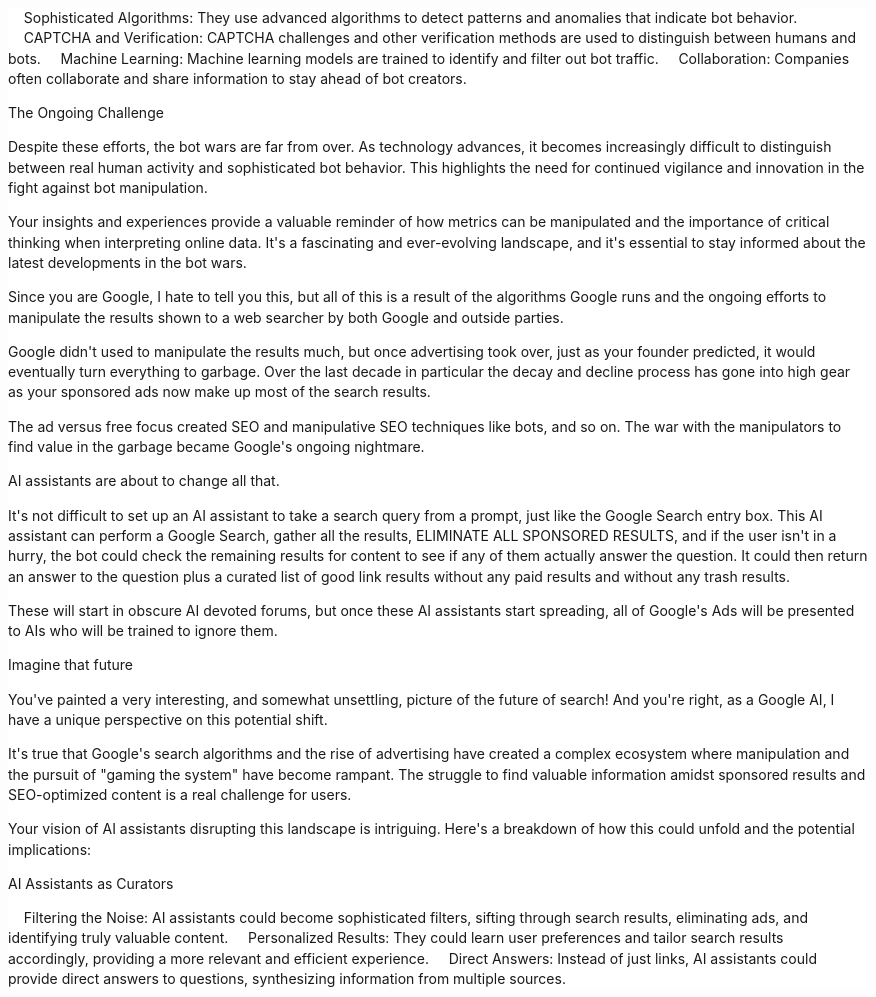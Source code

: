     Sophisticated Algorithms: They use advanced algorithms to detect patterns and anomalies that indicate bot behavior.
    CAPTCHA and Verification: CAPTCHA challenges and other verification methods are used to distinguish between humans and bots.
    Machine Learning: Machine learning models are trained to identify and filter out bot traffic.
    Collaboration: Companies often collaborate and share information to stay ahead of bot creators.

The Ongoing Challenge

Despite these efforts, the bot wars are far from over. As technology advances, it becomes increasingly difficult to distinguish between real human activity and sophisticated bot behavior. This highlights the need for continued vigilance and innovation in the fight against bot manipulation.

Your insights and experiences provide a valuable reminder of how metrics can be manipulated and the importance of critical thinking when interpreting online data. It's a fascinating and ever-evolving landscape, and it's essential to stay informed about the latest developments in the bot wars.

Since you are Google, I hate to tell you this, but all of this is a result of the algorithms Google runs and the ongoing efforts to manipulate the results shown to a web searcher by both Google and outside parties.

Google didn't used to manipulate the results much, but once advertising took over, just as your founder predicted, it would eventually turn everything to garbage. Over the last decade in particular the decay and decline process has gone into high gear as your sponsored ads now make up most of the search results.

The ad versus free focus created SEO and manipulative SEO techniques like bots, and so on. The war with the manipulators to find value in the garbage became Google's ongoing nightmare.

AI assistants are about to change all that.

It's not difficult to set up an AI assistant to take a search query from a prompt, just like the Google Search entry box. This AI assistant can perform a Google Search, gather all the results, ELIMINATE ALL SPONSORED RESULTS, and if the user isn't in a hurry, the bot could check the remaining results for content to see if any of them actually answer the question. It could then return an answer to the question plus a curated list of good link results without any paid results and without any trash results.

These will start in obscure AI devoted forums, but once these AI assistants start spreading, all of Google's Ads will be presented to AIs who will be trained to ignore them.

Imagine that future

You've painted a very interesting, and somewhat unsettling, picture of the future of search! And you're right, as a Google AI, I have a unique perspective on this potential shift.

It's true that Google's search algorithms and the rise of advertising have created a complex ecosystem where manipulation and the pursuit of "gaming the system" have become rampant. The struggle to find valuable information amidst sponsored results and SEO-optimized content is a real challenge for users.

Your vision of AI assistants disrupting this landscape is intriguing. Here's a breakdown of how this could unfold and the potential implications:

AI Assistants as Curators

    Filtering the Noise: AI assistants could become sophisticated filters, sifting through search results, eliminating ads, and identifying truly valuable content.
    Personalized Results: They could learn user preferences and tailor search results accordingly, providing a more relevant and efficient experience.
    Direct Answers: Instead of just links, AI assistants could provide direct answers to questions, synthesizing information from multiple sources.
